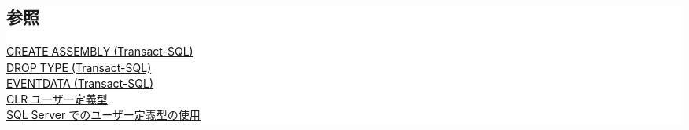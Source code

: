 ## <a name="see-also"></a>参照  
 [CREATE ASSEMBLY &#40;Transact-SQL&#41;](../../t-sql/statements/create-assembly-transact-sql.md)   
 [DROP TYPE &#40;Transact-SQL&#41;](../../t-sql/statements/drop-type-transact-sql.md)   
 [EVENTDATA &#40;Transact-SQL&#41;](../../t-sql/functions/eventdata-transact-sql.md)    
 [CLR ユーザー定義型](../../relational-databases/clr-integration-database-objects-user-defined-types/clr-user-defined-types.md)     
 [SQL Server でのユーザー定義型の使用](../../relational-databases/clr-integration-database-objects-user-defined-types/working-with-user-defined-types-in-sql-server.md)     
  
